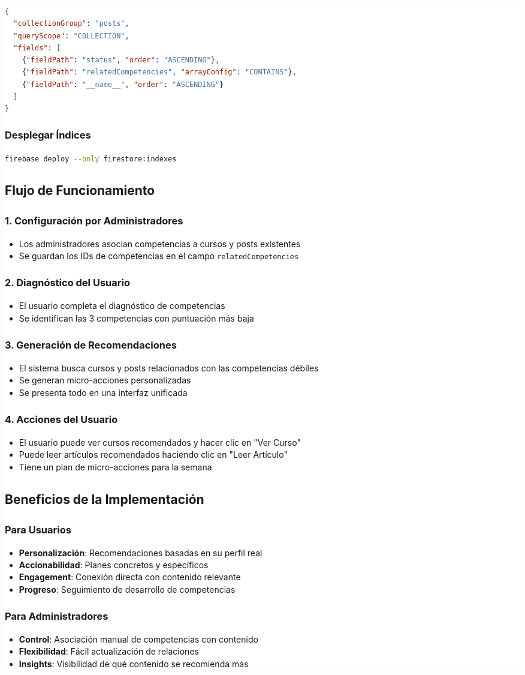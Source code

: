```json
{
  "collectionGroup": "posts",
  "queryScope": "COLLECTION",
  "fields": [
    {"fieldPath": "status", "order": "ASCENDING"},
    {"fieldPath": "relatedCompetencies", "arrayConfig": "CONTAINS"},
    {"fieldPath": "__name__", "order": "ASCENDING"}
  ]
}
```

### Desplegar Índices

```bash
firebase deploy --only firestore:indexes
```

## Flujo de Funcionamiento

### 1. Configuración por Administradores
- Los administradores asocian competencias a cursos y posts existentes
- Se guardan los IDs de competencias en el campo `relatedCompetencies`

### 2. Diagnóstico del Usuario
- El usuario completa el diagnóstico de competencias
- Se identifican las 3 competencias con puntuación más baja

### 3. Generación de Recomendaciones
- El sistema busca cursos y posts relacionados con las competencias débiles
- Se generan micro-acciones personalizadas
- Se presenta todo en una interfaz unificada

### 4. Acciones del Usuario
- El usuario puede ver cursos recomendados y hacer clic en "Ver Curso"
- Puede leer artículos recomendados haciendo clic en "Leer Artículo"
- Tiene un plan de micro-acciones para la semana

## Beneficios de la Implementación

### Para Usuarios
- **Personalización**: Recomendaciones basadas en su perfil real
- **Accionabilidad**: Planes concretos y específicos
- **Engagement**: Conexión directa con contenido relevante
- **Progreso**: Seguimiento de desarrollo de competencias

### Para Administradores
- **Control**: Asociación manual de competencias con contenido
- **Flexibilidad**: Fácil actualización de relaciones
- **Insights**: Visibilidad de qué contenido se recomienda más
